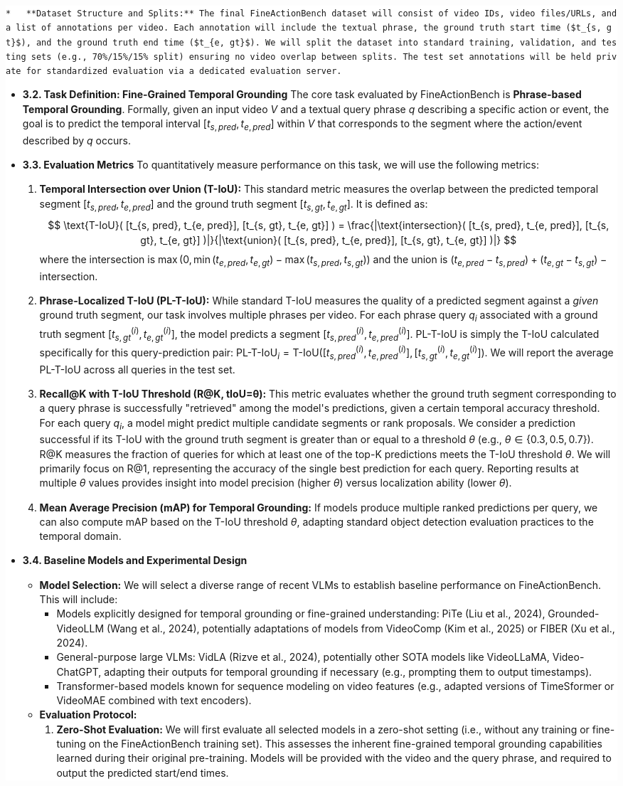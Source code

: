     *   **Dataset Structure and Splits:** The final FineActionBench dataset will consist of video IDs, video files/URLs, and a list of annotations per video. Each annotation will include the textual phrase, the ground truth start time ($t_{s, gt}$), and the ground truth end time ($t_{e, gt}$). We will split the dataset into standard training, validation, and testing sets (e.g., 70%/15%/15% split) ensuring no video overlap between splits. The test set annotations will be held private for standardized evaluation via a dedicated evaluation server.

*   **3.2. Task Definition: Fine-Grained Temporal Grounding**
    The core task evaluated by FineActionBench is **Phrase-based Temporal Grounding**. Formally, given an input video $V$ and a textual query phrase $q$ describing a specific action or event, the goal is to predict the temporal interval $[t_{s, pred}, t_{e, pred}]$ within $V$ that corresponds to the segment where the action/event described by $q$ occurs.

*   **3.3. Evaluation Metrics**
    To quantitatively measure performance on this task, we will use the following metrics:
    1.  **Temporal Intersection over Union (T-IoU):** This standard metric measures the overlap between the predicted temporal segment $[t_{s, pred}, t_{e, pred}]$ and the ground truth segment $[t_{s, gt}, t_{e, gt}]$. It is defined as:
        $$
        \text{T-IoU}( [t_{s, pred}, t_{e, pred}], [t_{s, gt}, t_{e, gt}] ) = \frac{|\text{intersection}( [t_{s, pred}, t_{e, pred}], [t_{s, gt}, t_{e, gt}] )|}{|\text{union}( [t_{s, pred}, t_{e, pred}], [t_{s, gt}, t_{e, gt}] )|}
        $$
        where the intersection is $\max(0, \min(t_{e, pred}, t_{e, gt}) - \max(t_{s, pred}, t_{s, gt}))$ and the union is $(t_{e, pred} - t_{s, pred}) + (t_{e, gt} - t_{s, gt}) - \text{intersection}$.

    2.  **Phrase-Localized T-IoU (PL-T-IoU):** While standard T-IoU measures the quality of a predicted segment against a *given* ground truth segment, our task involves multiple phrases per video. For each phrase query $q_i$ associated with a ground truth segment $[t_{s, gt}^{(i)}, t_{e, gt}^{(i)}]$, the model predicts a segment $[t_{s, pred}^{(i)}, t_{e, pred}^{(i)}]$. PL-T-IoU is simply the T-IoU calculated specifically for this query-prediction pair: $\text{PL-T-IoU}_i = \text{T-IoU}([t_{s, pred}^{(i)}, t_{e, pred}^{(i)}], [t_{s, gt}^{(i)}, t_{e, gt}^{(i)}])$. We will report the average PL-T-IoU across all queries in the test set.

    3.  **Recall@K with T-IoU Threshold (R@K, tIoU=θ):** This metric evaluates whether the ground truth segment corresponding to a query phrase is successfully "retrieved" among the model's predictions, given a certain temporal accuracy threshold. For each query $q_i$, a model might predict multiple candidate segments or rank proposals. We consider a prediction successful if its T-IoU with the ground truth segment is greater than or equal to a threshold $\theta$ (e.g., $\theta \in \{0.3, 0.5, 0.7\}$). R@K measures the fraction of queries for which at least one of the top-K predictions meets the T-IoU threshold $\theta$. We will primarily focus on R@1, representing the accuracy of the single best prediction for each query. Reporting results at multiple $\theta$ values provides insight into model precision (higher $\theta$) versus localization ability (lower $\theta$).

    4.  **Mean Average Precision (mAP) for Temporal Grounding:** If models produce multiple ranked predictions per query, we can also compute mAP based on the T-IoU threshold $\theta$, adapting standard object detection evaluation practices to the temporal domain.

*   **3.4. Baseline Models and Experimental Design**
    *   **Model Selection:** We will select a diverse range of recent VLMs to establish baseline performance on FineActionBench. This will include:
        *   Models explicitly designed for temporal grounding or fine-grained understanding: PiTe (Liu et al., 2024), Grounded-VideoLLM (Wang et al., 2024), potentially adaptations of models from VideoComp (Kim et al., 2025) or FIBER (Xu et al., 2024).
        *   General-purpose large VLMs: VidLA (Rizve et al., 2024), potentially other SOTA models like VideoLLaMA, Video-ChatGPT, adapting their outputs for temporal grounding if necessary (e.g., prompting them to output timestamps).
        *   Transformer-based models known for sequence modeling on video features (e.g., adapted versions of TimeSformer or VideoMAE combined with text encoders).
    *   **Evaluation Protocol:**
        1.  **Zero-Shot Evaluation:** We will first evaluate all selected models in a zero-shot setting (i.e., without any training or fine-tuning on the FineActionBench training set). This assesses the inherent fine-grained temporal grounding capabilities learned during their original pre-training. Models will be provided with the video and the query phrase, and required to output the predicted start/end times.